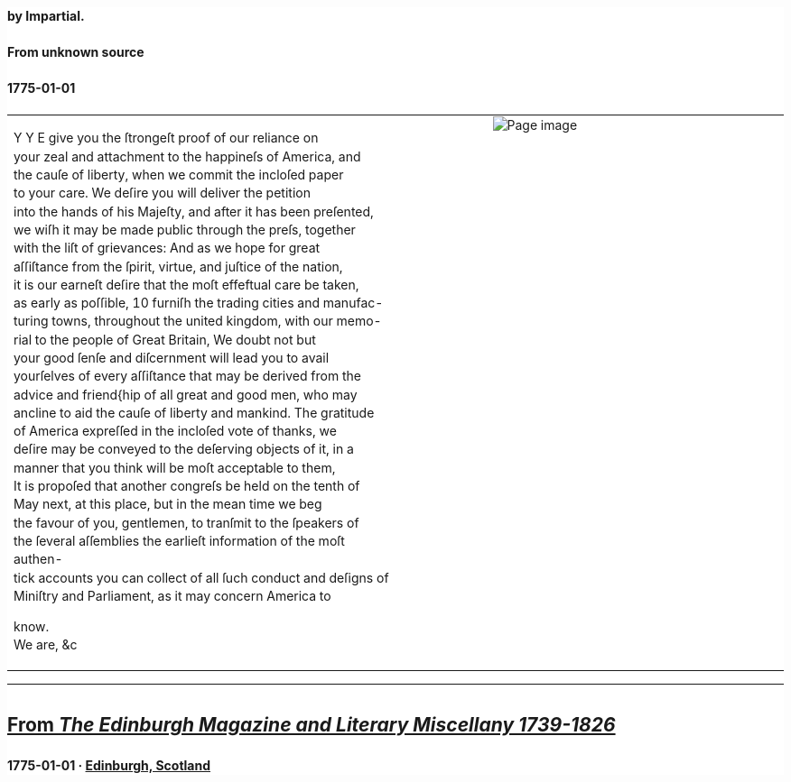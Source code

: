 #### by Impartial.

#### From unknown source

#### 1775-01-01

<table style="width: 100%;"><tr><td style="width: 50%">

  
Y Y E give you the ſtrongeſt proof of our reliance on  
your zeal and attachment to the happineſs of America, and  
the cauſe of liberty, when we commit the incloſed paper  
to your care. We deſire you will deliver the petition  
into the hands of his Majeſty, and after it has been preſented,  
we wiſh it may be made public through the preſs, together  
with the liſt of grievances: And as we hope for great  
aſſiſtance from the ſpirit, virtue, and juſtice of the nation,  
it is our earneſt deſire that the moſt effeftual care be taken,  
as early as poſſible, 10 furniſh the trading cities and manufac-  
turing towns, throughout the united kingdom, with our memo-  
rial to the people of Great Britain, We doubt not but  
your good ſenſe and diſcernment will lead you to avail  
yourſelves of every aſſiſtance that may be derived from the  
advice and friend{hip of all great and good men, who may  
ancline to aid the cauſe of liberty and mankind. The gratitude  
of America expreſſed in the incloſed vote of thanks, we  
deſire may be conveyed to the deſerving objects of it, in a  
manner that you think will be moſt acceptable to them,  
It is propoſed that another congreſs be held on the tenth of  
May next, at this place, but in the mean time we beg  
the favour of you, gentlemen, to tranſmit to the ſpeakers of  
the ſeveral aſſemblies the earlieſt information of the moſt authen-  
tick accounts you can collect of all ſuch conduct and deſigns of  
Miniſtry and Parliament, as it may concern America to  
  
know.  
We are, &amp;c
</td><td style="width: 50%; max-height: 75%; margin: auto; display: block;">
<img alt="Page image" src="https://iiif.archive.org/image/iiif/2/bim_eighteenth-century_authentic-papers-from-am_impartial_1775%2Fbim_eighteenth-century_authentic-papers-from-am_impartial_1775_jp2.zip%2Fbim_eighteenth-century_authentic-papers-from-am_impartial_1775_jp2%2Fbim_eighteenth-century_authentic-papers-from-am_impartial_1775_0020.jp2/pct:17.13560885608856,25.97952218430034,63.9760147601476,45.774744027303754/!600,600/0/default.jpg"/>
</td>
</tr></table>

---

## [From _The Edinburgh Magazine and Literary Miscellany 1739-1826_](https://archive.org/details/sim_edinburgh-magazine-and-literary-miscellany_1775-01_37/page/n20/mode/1up?view=theater)

#### 1775-01-01 &middot; [Edinburgh, Scotland](http://dbpedia.org/resource/Edinburgh)
